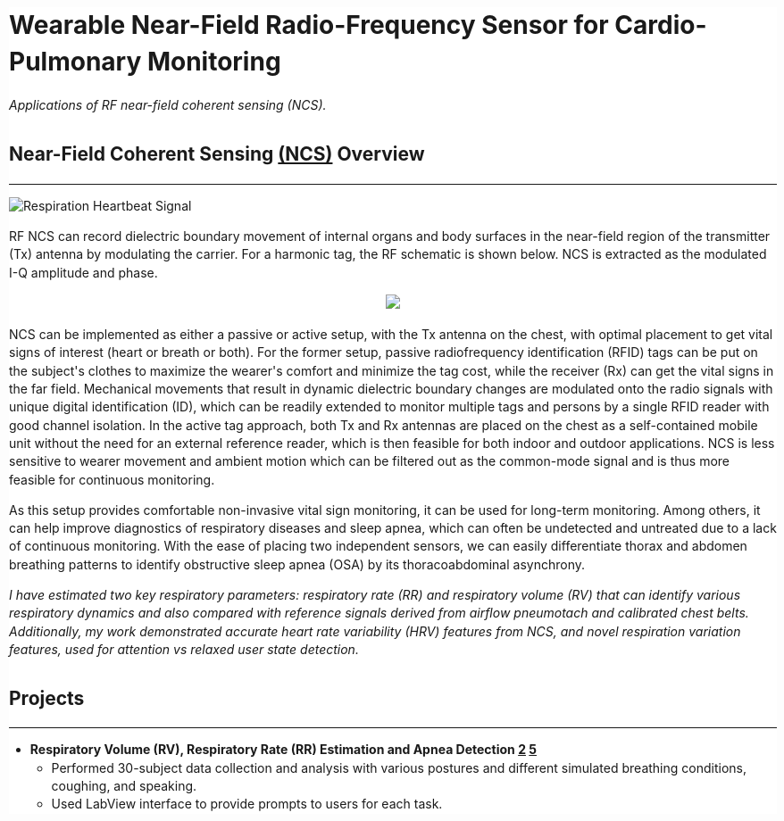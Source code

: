 Wearable Near-Field Radio-Frequency Sensor for Cardio-Pulmonary Monitoring
========================================================================================================================================
*Applications of RF near-field coherent sensing (NCS).*

## Near-Field Coherent Sensing [(NCS)](https://www.nature.com/articles/s41928-017-0001-0) Overview
----------------------------------------------------------------------------------------------------------------------------------------

![Respiration Heartbeat Signal](./Figure/NcsHeartResp.jpg)

RF NCS can record dielectric boundary movement of internal organs and body surfaces in the near-field region of the transmitter (Tx)
antenna by modulating the carrier. For a harmonic tag, the RF schematic is shown below. NCS is extracted as the modulated I-Q amplitude and phase.

<p align="center">
  <img width="400" src="./Figure/RF_Schematic2.png">
</p>

NCS can be implemented as either a passive or active setup, with the Tx antenna on the chest, with optimal placement to get vital signs of interest (heart or breath or both). For the former setup, passive radiofrequency identification (RFID) tags can be put on the subject's clothes to maximize the wearer's comfort and minimize the tag cost, while the receiver (Rx) can get the vital signs in the far field. Mechanical movements that result in dynamic dielectric boundary changes are modulated onto the radio signals with unique digital identification (ID), which can be readily extended to monitor multiple tags and persons by a single RFID reader with good channel isolation. In the active tag approach, both Tx and Rx antennas are placed on the chest as a self-contained mobile unit without the need for an external reference reader, which is then feasible for both indoor and outdoor applications. NCS is less sensitive to wearer movement and ambient motion which can be filtered out as the common-mode signal and is thus more feasible for continuous monitoring. 

As this setup provides comfortable non-invasive vital sign monitoring, it can be used for long-term monitoring. Among others, it can help improve diagnostics of respiratory diseases and sleep apnea, which can often be undetected and untreated due to a lack of continuous monitoring. With the ease of placing two independent sensors, we can easily differentiate thorax and abdomen breathing patterns to identify obstructive sleep apnea (OSA) by its thoracoabdominal asynchrony. 

*I have estimated two key respiratory parameters: respiratory rate (RR) and respiratory volume (RV) that can identify various respiratory dynamics and also compared with reference signals derived from airflow pneumotach and calibrated chest belts. Additionally, my work demonstrated accurate heart rate variability (HRV) features from NCS, and novel respiration variation features, used for attention vs relaxed user state detection.*

## Projects
----------------------------------------------------------------------------------------------------------------------------------------

* **Respiratory Volume (RV), Respiratory Rate (RR) Estimation and Apnea Detection [2](https://doi.org/10.1109/EMBC.2019.8857870) [5](https://www.nature.com/articles/s41746-020-0307-6)**
	- Performed 30-subject data collection and analysis with various postures and different simulated breathing conditions, coughing, and speaking.
  	- Used LabView interface to provide prompts to users for each task.
  	